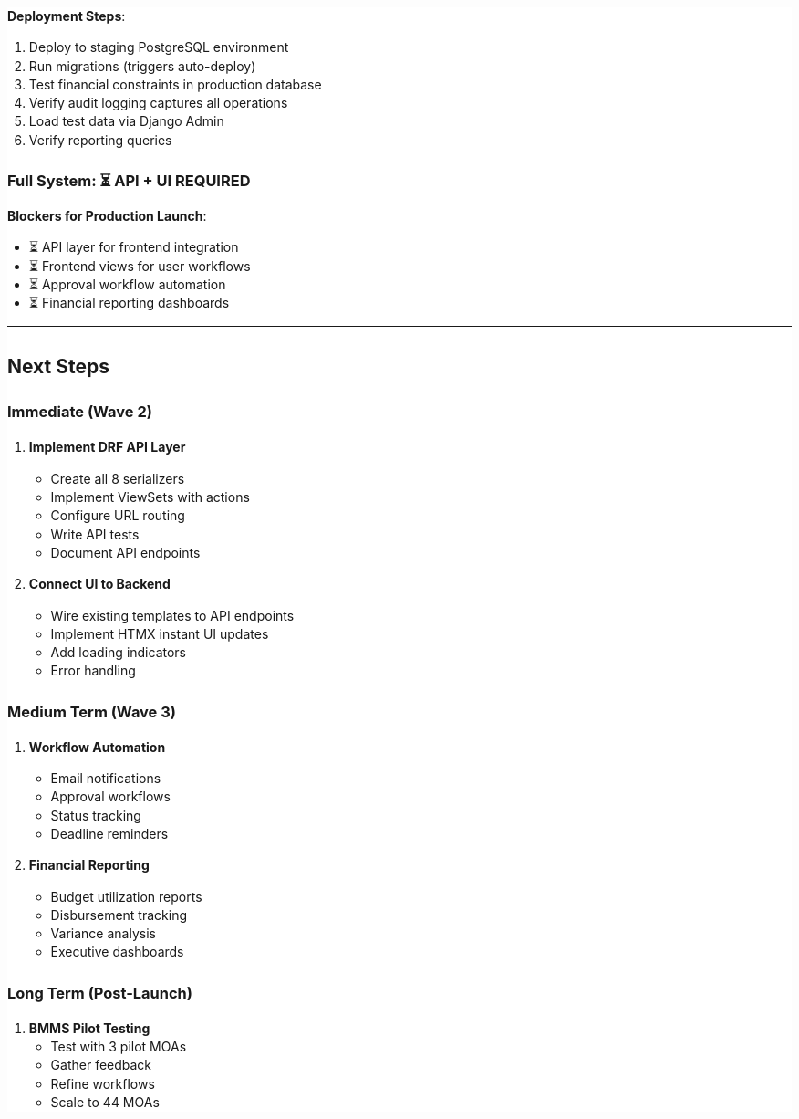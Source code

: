 **Deployment Steps**:
1. Deploy to staging PostgreSQL environment
2. Run migrations (triggers auto-deploy)
3. Test financial constraints in production database
4. Verify audit logging captures all operations
5. Load test data via Django Admin
6. Verify reporting queries

### Full System: ⏳ API + UI REQUIRED

**Blockers for Production Launch**:
- ⏳ API layer for frontend integration
- ⏳ Frontend views for user workflows
- ⏳ Approval workflow automation
- ⏳ Financial reporting dashboards

---

## Next Steps

### Immediate (Wave 2)

1. **Implement DRF API Layer**
   - Create all 8 serializers
   - Implement ViewSets with actions
   - Configure URL routing
   - Write API tests
   - Document API endpoints

2. **Connect UI to Backend**
   - Wire existing templates to API endpoints
   - Implement HTMX instant UI updates
   - Add loading indicators
   - Error handling

### Medium Term (Wave 3)

1. **Workflow Automation**
   - Email notifications
   - Approval workflows
   - Status tracking
   - Deadline reminders

2. **Financial Reporting**
   - Budget utilization reports
   - Disbursement tracking
   - Variance analysis
   - Executive dashboards

### Long Term (Post-Launch)

1. **BMMS Pilot Testing**
   - Test with 3 pilot MOAs
   - Gather feedback
   - Refine workflows
   - Scale to 44 MOAs
